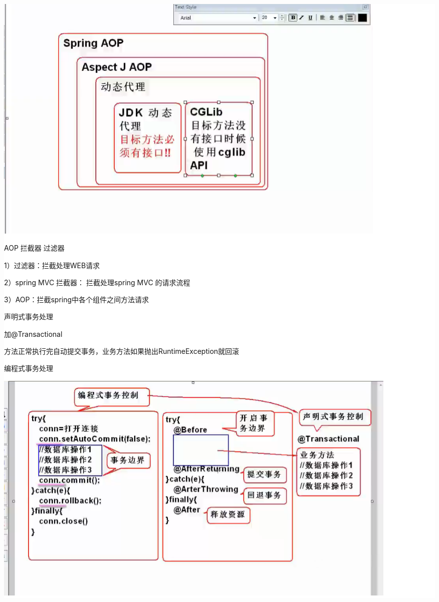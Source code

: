![](<https://github.com/xrg123/note/blob/master/image/aop3.png>)

AOP  拦截器   过滤器

1）过滤器：拦截处理WEB请求

2）spring MVC 拦截器： 拦截处理spring MVC 的请求流程

3）AOP：拦截spring中各个组件之间方法请求

声明式事务处理

加@Transactional

方法正常执行完自动提交事务，业务方法如果抛出RuntimeException就回滚

编程式事务处理

![](<https://github.com/xrg123/note/blob/master/image/aop4.png>)
